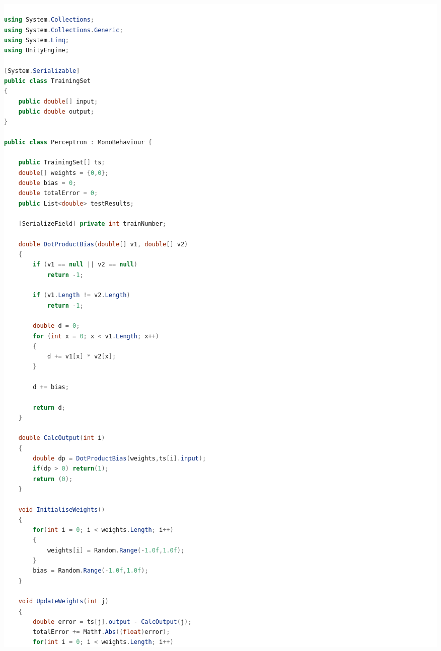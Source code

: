 ```csharp

using System.Collections;
using System.Collections.Generic;
using System.Linq;
using UnityEngine;

[System.Serializable]
public class TrainingSet
{
	public double[] input;
	public double output;
}

public class Perceptron : MonoBehaviour {

	public TrainingSet[] ts;
	double[] weights = {0,0};
	double bias = 0;
	double totalError = 0;
	public List<double> testResults;

	[SerializeField] private int trainNumber;

	double DotProductBias(double[] v1, double[] v2) 
	{
		if (v1 == null || v2 == null)
			return -1;
	 
		if (v1.Length != v2.Length)
			return -1;
	 
		double d = 0;
		for (int x = 0; x < v1.Length; x++)
		{
			d += v1[x] * v2[x];
		}

		d += bias;
	 
		return d;
	}

	double CalcOutput(int i)
	{
		double dp = DotProductBias(weights,ts[i].input);
		if(dp > 0) return(1);
		return (0);
	}

	void InitialiseWeights()
	{
		for(int i = 0; i < weights.Length; i++)
		{
			weights[i] = Random.Range(-1.0f,1.0f);
		}
		bias = Random.Range(-1.0f,1.0f);
	}

	void UpdateWeights(int j)
	{
		double error = ts[j].output - CalcOutput(j);
		totalError += Mathf.Abs((float)error);
		for(int i = 0; i < weights.Length; i++)
```